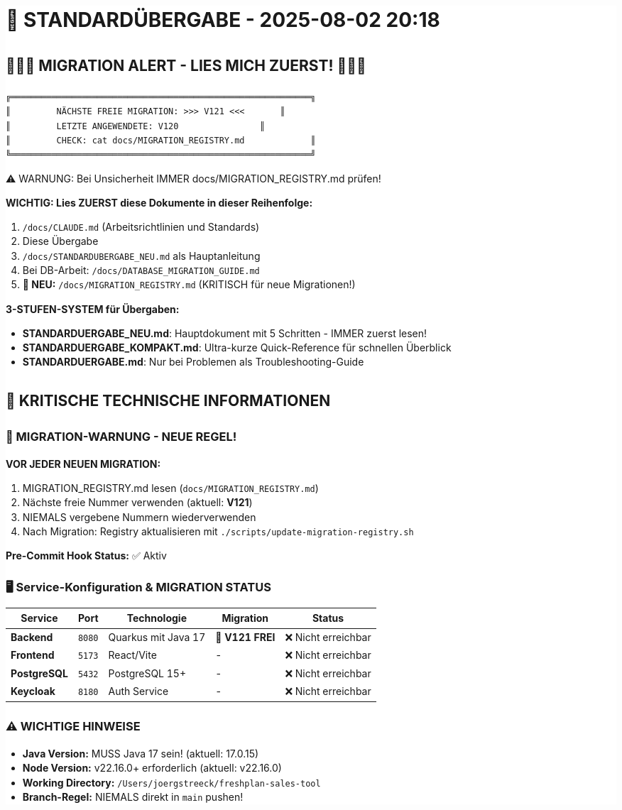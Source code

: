 # 🔄 STANDARDÜBERGABE - 2025-08-02 20:18

## 🚨🚨🚨 MIGRATION ALERT - LIES MICH ZUERST! 🚨🚨🚨
```
╔═══════════════════════════════════════════════════════════╗
║         NÄCHSTE FREIE MIGRATION: >>> V121 <<<       ║
║         LETZTE ANGEWENDETE: V120                ║
║         CHECK: cat docs/MIGRATION_REGISTRY.md             ║
╚═══════════════════════════════════════════════════════════╝
```
⚠️  WARNUNG: Bei Unsicherheit IMMER docs/MIGRATION_REGISTRY.md prüfen!

**WICHTIG: Lies ZUERST diese Dokumente in dieser Reihenfolge:**
1. `/docs/CLAUDE.md` (Arbeitsrichtlinien und Standards)
2. Diese Übergabe
3. `/docs/STANDARDUBERGABE_NEU.md` als Hauptanleitung
4. Bei DB-Arbeit: `/docs/DATABASE_MIGRATION_GUIDE.md`
5. **🚨 NEU:** `/docs/MIGRATION_REGISTRY.md` (KRITISCH für neue Migrationen!)

**3-STUFEN-SYSTEM für Übergaben:**
- **STANDARDUERGABE_NEU.md**: Hauptdokument mit 5 Schritten - IMMER zuerst lesen!
- **STANDARDUERGABE_KOMPAKT.md**: Ultra-kurze Quick-Reference für schnellen Überblick
- **STANDARDUERGABE.md**: Nur bei Problemen als Troubleshooting-Guide

## 🚨 KRITISCHE TECHNISCHE INFORMATIONEN

### 🚨 MIGRATION-WARNUNG - NEUE REGEL!
**VOR JEDER NEUEN MIGRATION:**
1. MIGRATION_REGISTRY.md lesen (`docs/MIGRATION_REGISTRY.md`)
2. Nächste freie Nummer verwenden (aktuell: **V121**)
3. NIEMALS vergebene Nummern wiederverwenden
4. Nach Migration: Registry aktualisieren mit `./scripts/update-migration-registry.sh`

**Pre-Commit Hook Status:** ✅ Aktiv

### 🖥️ Service-Konfiguration & MIGRATION STATUS
| Service | Port | Technologie | **Migration** | Status |
|---------|------|-------------|--------------|--------|
| **Backend** | `8080` | Quarkus mit Java 17 | **🚨 V121 FREI** | ❌ Nicht erreichbar |
| **Frontend** | `5173` | React/Vite | - | ❌ Nicht erreichbar |
| **PostgreSQL** | `5432` | PostgreSQL 15+ | - | ❌ Nicht erreichbar |
| **Keycloak** | `8180` | Auth Service | - | ❌ Nicht erreichbar |

### ⚠️ WICHTIGE HINWEISE
- **Java Version:** MUSS Java 17 sein! (aktuell: 17.0.15)
- **Node Version:** v22.16.0+ erforderlich (aktuell: v22.16.0)
- **Working Directory:** `/Users/joergstreeck/freshplan-sales-tool`
- **Branch-Regel:** NIEMALS direkt in `main` pushen!
